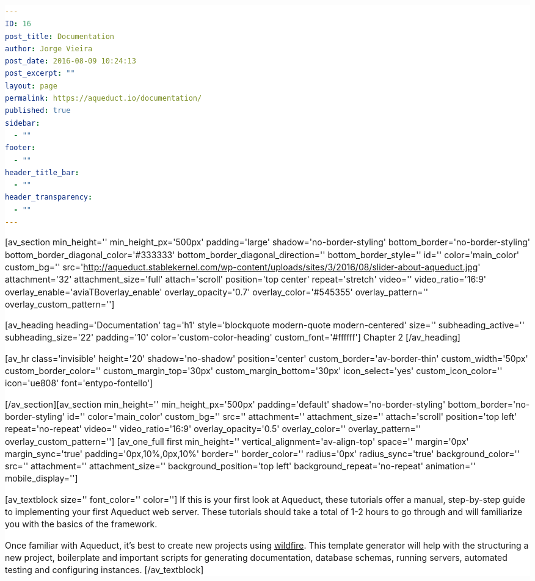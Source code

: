 ```yaml
---
ID: 16
post_title: Documentation
author: Jorge Vieira
post_date: 2016-08-09 10:24:13
post_excerpt: ""
layout: page
permalink: https://aqueduct.io/documentation/
published: true
sidebar:
  - ""
footer:
  - ""
header_title_bar:
  - ""
header_transparency:
  - ""
---
```

[av_section min_height='' min_height_px='500px' padding='large' shadow='no-border-styling' bottom_border='no-border-styling' bottom_border_diagonal_color='#333333' bottom_border_diagonal_direction='' bottom_border_style='' id='' color='main_color' custom_bg='' src='http://aqueduct.stablekernel.com/wp-content/uploads/sites/3/2016/08/slider-about-aqueduct.jpg' attachment='32' attachment_size='full' attach='scroll' position='top center' repeat='stretch' video='' video_ratio='16:9' overlay_enable='aviaTBoverlay_enable' overlay_opacity='0.7' overlay_color='#545355' overlay_pattern='' overlay_custom_pattern='']

[av_heading heading='Documentation' tag='h1' style='blockquote modern-quote modern-centered' size='' subheading_active='' subheading_size='22' padding='10' color='custom-color-heading' custom_font='#ffffff']
Chapter 2
[/av_heading]

[av_hr class='invisible' height='20' shadow='no-shadow' position='center' custom_border='av-border-thin' custom_width='50px' custom_border_color='' custom_margin_top='30px' custom_margin_bottom='30px' icon_select='yes' custom_icon_color='' icon='ue808' font='entypo-fontello']

[/av_section][av_section min_height='' min_height_px='500px' padding='default' shadow='no-border-styling' bottom_border='no-border-styling' id='' color='main_color' custom_bg='' src='' attachment='' attachment_size='' attach='scroll' position='top left' repeat='no-repeat' video='' video_ratio='16:9' overlay_opacity='0.5' overlay_color='' overlay_pattern='' overlay_custom_pattern='']
[av_one_full first min_height='' vertical_alignment='av-align-top' space='' margin='0px' margin_sync='true' padding='0px,10%,0px,10%' border='' border_color='' radius='0px' radius_sync='true' background_color='' src='' attachment='' attachment_size='' background_position='top left' background_repeat='no-repeat' animation='' mobile_display='']

[av_textblock size='' font_color='' color='']
If this is your first look at Aqueduct, these tutorials offer a manual, step-by-step guide to implementing your first Aqueduct web server. These tutorials should take a total of 1-2 hours to go through and will familiarize you with the basics of the framework.

Once familiar with Aqueduct, it’s best to create new projects using <a href="https://github.com/stablekernel/wildfire" target="_blank">wildfire</a>. This template generator will help with the structuring a new project, boilerplate and important scripts for generating documentation, database schemas, running servers, automated testing and configuring instances.
[/av_textblock]

